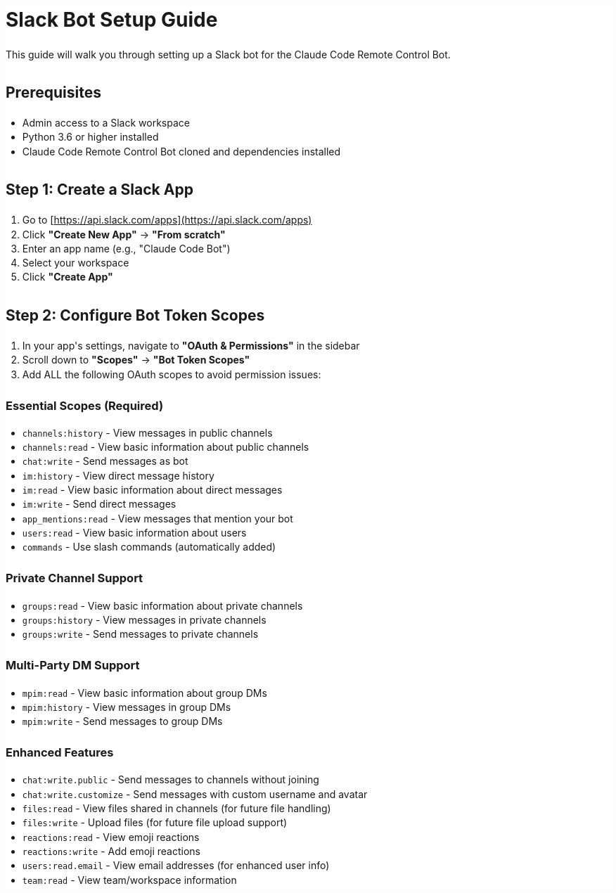 # Slack Bot Setup Guide

This guide will walk you through setting up a Slack bot for the Claude Code Remote Control Bot.

## Prerequisites

- Admin access to a Slack workspace
- Python 3.6 or higher installed
- Claude Code Remote Control Bot cloned and dependencies installed

## Step 1: Create a Slack App

1. Go to [https://api.slack.com/apps](https://api.slack.com/apps)
2. Click **"Create New App"** → **"From scratch"**
3. Enter an app name (e.g., "Claude Code Bot")
4. Select your workspace
5. Click **"Create App"**

## Step 2: Configure Bot Token Scopes

1. In your app's settings, navigate to **"OAuth & Permissions"** in the sidebar
2. Scroll down to **"Scopes"** → **"Bot Token Scopes"**
3. Add ALL the following OAuth scopes to avoid permission issues:

### Essential Scopes (Required)
   - `channels:history` - View messages in public channels
   - `channels:read` - View basic information about public channels
   - `chat:write` - Send messages as bot
   - `im:history` - View direct message history
   - `im:read` - View basic information about direct messages
   - `im:write` - Send direct messages
   - `app_mentions:read` - View messages that mention your bot
   - `users:read` - View basic information about users
   - `commands` - Use slash commands (automatically added)

### Private Channel Support
   - `groups:read` - View basic information about private channels
   - `groups:history` - View messages in private channels  
   - `groups:write` - Send messages to private channels

### Multi-Party DM Support  
   - `mpim:read` - View basic information about group DMs
   - `mpim:history` - View messages in group DMs
   - `mpim:write` - Send messages to group DMs

### Enhanced Features
   - `chat:write.public` - Send messages to channels without joining
   - `chat:write.customize` - Send messages with custom username and avatar
   - `files:read` - View files shared in channels (for future file handling)
   - `files:write` - Upload files (for future file upload support)
   - `reactions:read` - View emoji reactions
   - `reactions:write` - Add emoji reactions
   - `users:read.email` - View email addresses (for enhanced user info)
   - `team:read` - View team/workspace information

